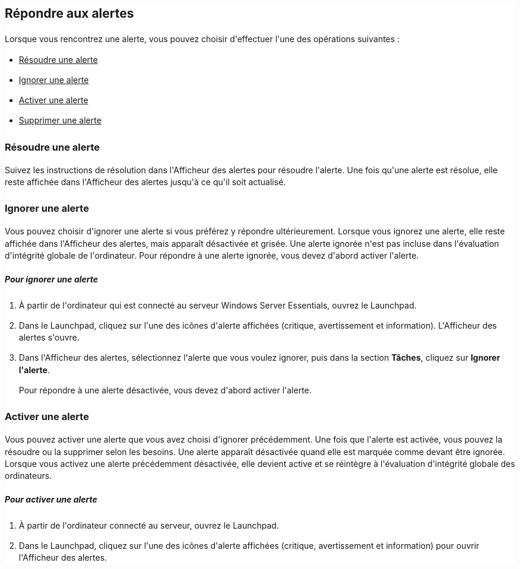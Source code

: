 ##  <a name="respond-to-alerts"></a><a name="BKMK_Respond"></a>Répondre aux alertes  
 Lorsque vous rencontrez une alerte, vous pouvez choisir d'effectuer l'une des opérations suivantes :  
  
-   [Résoudre une alerte](Manage-System-Health-in-Windows-Server-Essentials.md#BKMK_Resolve)  
  
-   [Ignorer une alerte](Manage-System-Health-in-Windows-Server-Essentials.md#BKMK_3)  
  
-   [Activer une alerte](Manage-System-Health-in-Windows-Server-Essentials.md#BKMK_5)  
  
-   [Supprimer une alerte](Manage-System-Health-in-Windows-Server-Essentials.md#BKMK_4)  
  
###  <a name="resolve-an-alert"></a><a name="BKMK_Resolve"></a>Résoudre une alerte  
 Suivez les instructions de résolution dans l'Afficheur des alertes pour résoudre l'alerte. Une fois qu'une alerte est résolue, elle reste affichée dans l'Afficheur des alertes jusqu'à ce qu'il soit actualisé.  
  
###  <a name="ignore-an-alert"></a><a name="BKMK_3"></a>Ignorer une alerte  
 Vous pouvez choisir d'ignorer une alerte si vous préférez y répondre ultérieurement. Lorsque vous ignorez une alerte, elle reste affichée dans l'Afficheur des alertes, mais apparaît désactivée et grisée. Une alerte ignorée n'est pas incluse dans l'évaluation d'intégrité globale de l'ordinateur. Pour répondre à une alerte ignorée, vous devez d'abord activer l'alerte.  
  
##### <a name="to-ignore-an-alert"></a>Pour ignorer une alerte  
  
1. À partir de l'ordinateur qui est connecté au serveur Windows Server Essentials, ouvrez le Launchpad.  
  
2. Dans le Launchpad, cliquez sur l'une des icônes d'alerte affichées (critique, avertissement et information). L'Afficheur des alertes s'ouvre.  
  
3. Dans l'Afficheur des alertes, sélectionnez l'alerte que vous voulez ignorer, puis dans la section **Tâches**, cliquez sur **Ignorer l'alerte**.  
  
   Pour répondre à une alerte désactivée, vous devez d'abord activer l'alerte.  
  
###  <a name="enable-an-alert"></a><a name="BKMK_5"></a>Activer une alerte  
 Vous pouvez activer une alerte que vous avez choisi d'ignorer précédemment. Une fois que l'alerte est activée, vous pouvez la résoudre ou la supprimer selon les besoins. Une alerte apparaît désactivée quand elle est marquée comme devant être ignorée. Lorsque vous activez une alerte précédemment désactivée, elle devient active et se réintègre à l'évaluation d'intégrité globale des ordinateurs.  
  
##### <a name="to-enable-an-alert"></a>Pour activer une alerte  
  
1.  À partir de l'ordinateur connecté au serveur, ouvrez le Launchpad.  
  
2.  Dans le Launchpad, cliquez sur l'une des icônes d'alerte affichées (critique, avertissement et information) pour ouvrir l'Afficheur des alertes.  
  